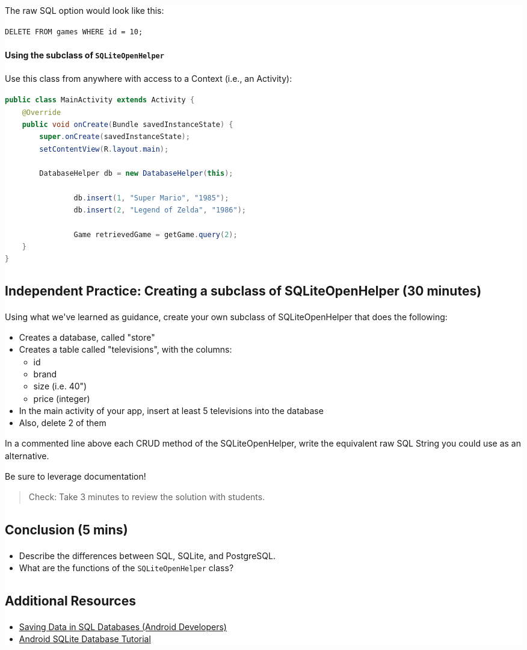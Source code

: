The raw SQL option would look like this:

```
DELETE FROM games WHERE id = 10;
```

#### Using the subclass of `SQLiteOpenHelper`

Use this class from anywhere with access to a Context (i.e., an Activity):

```java
public class MainActivity extends Activity {
    @Override
    public void onCreate(Bundle savedInstanceState) {
        super.onCreate(savedInstanceState);
        setContentView(R.layout.main);

        DatabaseHelper db = new DatabaseHelper(this);

				db.insert(1, "Super Mario", "1985");
				db.insert(2, "Legend of Zelda", "1986");

				Game retrievedGame = getGame.query(2);
    }
}
```

## Independent Practice: Creating a subclass of SQLiteOpenHelper (30 minutes)

Using what we've learned as guidance, create your own subclass of SQLiteOpenHelper that does the following:

* Creates a database, called "store"
* Creates a table called "televisions", with the columns:
	* id
	* brand
	* size (i.e. 40")
	* price (integer)
* In the main activity of your app, insert at least 5 televisions into the database
* Also, delete 2 of them

In a commented line above each CRUD method of the SQLiteOpenHelper, write the equivalent raw SQL String you could use as an alternative.

Be sure to leverage documentation!

> Check: Take 3 minutes to review the solution with students.

## Conclusion (5 mins)

- Describe the differences between SQL, SQLite, and PostgreSQL.
- What are the functions of the `SQLiteOpenHelper` class?

## Additional Resources

- [Saving Data in SQL Databases (Android Developers)](http://developer.android.com/training/basics/data-storage/databases.html)
- [Android SQLite Database Tutorial](http://www.androidhive.info/2011/11/android-sqlite-database-tutorial/)
